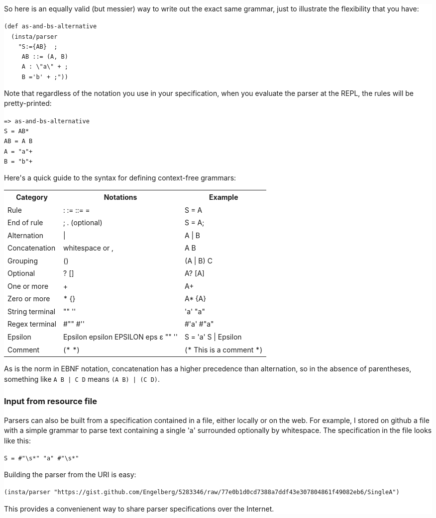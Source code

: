 So here is an equally valid (but messier) way to write out the exact same grammar, just to illustrate the flexibility that you have:

	(def as-and-bs-alternative
	  (insta/parser
	    "S:={AB}  ;
	     AB ::= (A, B)
	     A : \"a\" + ;
	     B ='b' + ;"))

Note that regardless of the notation you use in your specification, when you evaluate the parser at the REPL, the rules will be pretty-printed:

	=> as-and-bs-alternative
	S = AB*
	AB = A B
	A = "a"+
	B = "b"+

Here's a quick guide to the syntax for defining context-free grammars:

<table>
<tr><th>Category</th><th>Notations</th><th>Example</th></tr>
<tr><td>Rule</td><td>: := ::= =</td><td>S = A</td></tr>
<tr><td>End of rule</td><td>; . (optional)</td><td>S = A;</td></tr>
<tr><td>Alternation</td><td>|</td><td>A | B</td></tr>
<tr><td>Concatenation</td><td>whitespace or ,</td><td>A B</td></tr>
<tr><td>Grouping</td><td>()</td><td>(A | B) C</td></tr>
<tr><td>Optional</td><td>? []</td><td>A? [A]</td></tr>
<tr><td>One or more</td><td>+</td><td>A+</td></tr>
<tr><td>Zero or more</td><td>* {}</td><td>A* {A}</td></tr>
<tr><td>String terminal</td><td>"" ''</td><td>'a' "a"</td></tr>
<tr><td>Regex terminal</td><td>#"" #''</td><td>#'a' #"a"</td></tr>
<tr><td>Epsilon</td><td>Epsilon epsilon EPSILON eps &#949; "" ''</td><td>S = 'a' S | Epsilon</td></tr>
<tr><td>Comment</td><td>(* *)</td><td>(* This is a comment *)</td></tr>
</table>

As is the norm in EBNF notation, concatenation has a higher precedence than alternation, so in the absence of parentheses, something like `A B | C D` means `(A B) | (C D)`.

### Input from resource file

Parsers can also be built from a specification contained in a file, either locally or on the web.  For example, I stored on github a file with a simple grammar to parse text containing a single 'a' surrounded optionally by whitespace.  The specification in the file looks like this:

	S = #"\s*" "a" #"\s*"

Building the parser from the URI is easy:

	(insta/parser "https://gist.github.com/Engelberg/5283346/raw/77e0b1d0cd7388a7ddf43e307804861f49082eb6/SingleA")

This provides a convenienent way to share parser specifications over the Internet.
